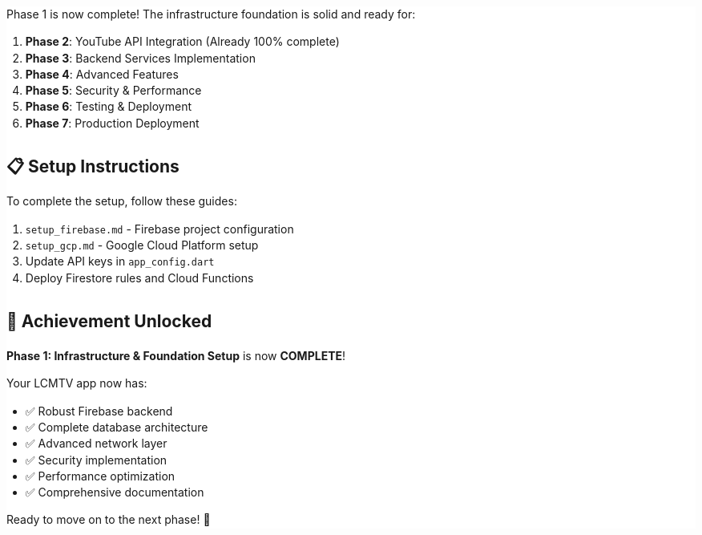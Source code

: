 Phase 1 is now complete! The infrastructure foundation is solid and ready for:

1. **Phase 2**: YouTube API Integration (Already 100% complete)
2. **Phase 3**: Backend Services Implementation
3. **Phase 4**: Advanced Features
4. **Phase 5**: Security & Performance
5. **Phase 6**: Testing & Deployment
6. **Phase 7**: Production Deployment

## 📋 **Setup Instructions**

To complete the setup, follow these guides:
1. `setup_firebase.md` - Firebase project configuration
2. `setup_gcp.md` - Google Cloud Platform setup
3. Update API keys in `app_config.dart`
4. Deploy Firestore rules and Cloud Functions

## 🎉 **Achievement Unlocked**

**Phase 1: Infrastructure & Foundation Setup** is now **COMPLETE**! 

Your LCMTV app now has:
- ✅ Robust Firebase backend
- ✅ Complete database architecture
- ✅ Advanced network layer
- ✅ Security implementation
- ✅ Performance optimization
- ✅ Comprehensive documentation

Ready to move on to the next phase! 🚀
